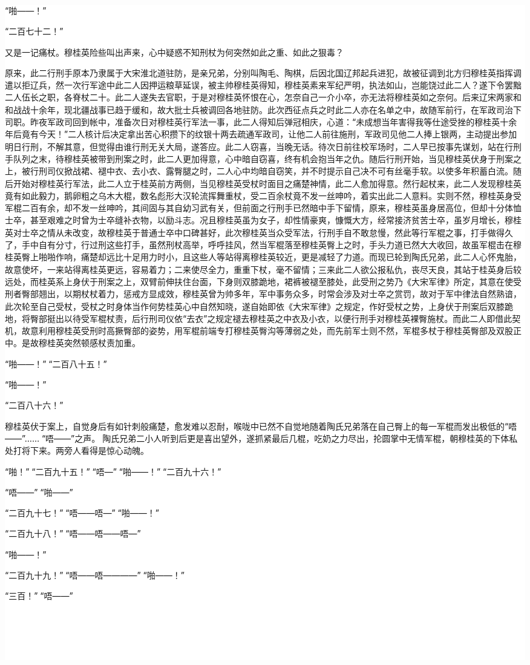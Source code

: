“啪——！”

“二百七十二！” 

又是一记痛杖。穆桂英险些叫出声来，心中疑惑不知刑杖为何突然如此之重、如此之狠毒？ 

原来，此二行刑手原本乃隶属于大宋淮北道驻防，是亲兄弟，分别叫陶毛、陶棋，后因北国辽邦起兵进犯，故被征调到北方归穆桂英指挥调遣以拒辽兵，然一次行军途中此二人因押运粮草延误，被主帅穆桂英得知，穆桂英素来军纪严明，执法如山，岂能饶过此二人？遂下令罢黜二人伍长之职，各脊杖二十。此二人遂失去官职，于是对穆桂英怀恨在心，怎奈自己一介小卒，亦无法将穆桂英如之奈何。后来辽宋两家和和战战十余年，现北疆战事已趋于缓和，故大批士兵被调回各地驻防。此次西征点兵之时此二人亦在名单之中，故随军前行，在军政司治下司职。昨夜军政司回到帐中，准备次日对穆桂英行军法一事，此二人得知后弹冠相庆，心道：“未成想当年害得我等仕途受挫的穆桂英十余年后竟有今天！”二人核计后决定拿出苦心积攒下的纹银十两去疏通军政司，让他二人前往施刑，军政司见他二人捧上银两，主动提出参加明日行刑，不解其意，但觉得由谁行刑无关大局，遂答应。此二人窃喜，当晚无话。待次日前往校军场时，二人早已按事先谋划，站在行刑手队列之末，待穆桂英被带到刑案之时，此二人更加得意，心中暗自窃喜，终有机会抱当年之仇。随后行刑开始，当见穆桂英伏身于刑案之上，被行刑司仪掀战裙、褪中衣、去小衣、露臀腿之时，二人心中均暗自窃笑，并不时提示自己决不可有丝毫手软。以使多年积蓄白流。随后开始对穆桂英行军法，此二人立于桂英前方两侧，当见穆桂英受杖时面目之痛楚神情，此二人愈加得意。然行起杖来，此二人发现穆桂英竟有如此毅力，鹅卵粗之乌木大棍，数名彪形大汉轮流挥舞重杖，受二百余杖竟不发一丝呻吟，着实出此二人意料。实则不然，穆桂英身受军棍二百有余，却不发一丝呻吟，其间固与其自幼习武有关，但前面之行刑手已然暗中手下留情，原来，穆桂英虽身居高位，但却十分体恤士卒，甚至艰难之时曾为士卒缝补衣物，以励斗志。况且穆桂英虽为女子，却性情豪爽，慷慨大方，经常接济贫苦士卒，虽岁月增长，穆桂英对士卒之情从未改变，故穆桂英于普通士卒中口碑甚好，此次穆桂英当众受军法，行刑手自不敢怠慢，然此等行军棍之事，打手做得久了，手中自有分寸，行过刑这些打手，虽然刑杖高举，呼呼挂风，然当军棍落至穆桂英臀上之时，手头力道已然大大收回，故虽军棍击在穆桂英臀上啪啪作响，痛楚却远比十足用力时小，且这些人等站得离穆桂英较近，更是减轻了力道。而现已轮到陶氏兄弟，此二人心怀鬼胎，故意使坏，一来站得离桂英更远，容易着力；二来使尽全力，重重下杖，毫不留情；三来此二人欲公报私仇，丧尽天良，其站于桂英身后较远处，而桂英系上身伏于刑案之上，双臂前伸扶住台面，下身则双膝跪地，裙裤被褪至膝处，此受刑之势乃《大宋军律》所定，其意在使受刑者臀部翘出，以期杖杖着力，惩戒方显成效，穆桂英曾为帅多年，军中事务众多，时常会涉及对士卒之赏罚，故对于军中律法自然熟谙，此次轮至自己受杖，受杖之时身体当作何势桂英心中自然知晓，遂自始即依《大宋军律》之规定，作好受杖之势，上身伏于刑案后双膝跪地，将臀部挺出以待受军棍杖责，后行刑司仪依“去衣”之规定褪去穆桂英之中衣及小衣，以便行刑手对穆桂英裸臀施杖。而此二人即借此契机，故意利用穆桂英受刑时高撅臀部的姿势，用军棍前端专打穆桂英臀沟等薄弱之处，而先前军士则不然，军棍多杖于穆桂英臀部及双股正中。是故穆桂英突然顿感杖责加重。 



“啪——！”
“二百八十五！”

“啪——！” 

“二百八十六！” 

穆桂英伏于案上，自觉身后有如针刺般痛楚，愈发难以忍耐，喉咙中已然不自觉地随着陶氏兄弟落在自己臀上的每一军棍而发出极低的“唔——”…… “唔——”之声。
陶氏兄弟二小人听到后更是喜出望外，遂抓紧最后几棍，吃奶之力尽出，抡圆掌中无情军棍，朝穆桂英的下体私处打将下来。两旁人看得是惊心动魄。 

“啪！”
“二百九十五！”
“唔—”
“啪——！”
“二百九十六！” 

“唔——”
“啪——” 

“二百九十七！”
“唔——唔—”
“啪——！” 

“二百九十八！”
“唔——唔——唔—” 

“啪——！” 

“二百九十九！”
“唔——唔————”
“啪——！” 

“三百！”
“唔——” 

<pre><code data-trim>
